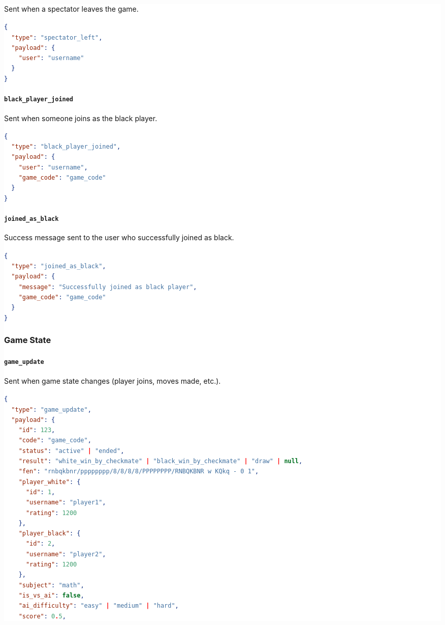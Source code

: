 Sent when a spectator leaves the game.

```json
{
  "type": "spectator_left",
  "payload": {
    "user": "username"
  }
}
```

#### `black_player_joined`

Sent when someone joins as the black player.

```json
{
  "type": "black_player_joined",
  "payload": {
    "user": "username",
    "game_code": "game_code"
  }
}
```

#### `joined_as_black`

Success message sent to the user who successfully joined as black.

```json
{
  "type": "joined_as_black",
  "payload": {
    "message": "Successfully joined as black player",
    "game_code": "game_code"
  }
}
```

### Game State

#### `game_update`

Sent when game state changes (player joins, moves made, etc.).

```json
{
  "type": "game_update",
  "payload": {
    "id": 123,
    "code": "game_code",
    "status": "active" | "ended",
    "result": "white_win_by_checkmate" | "black_win_by_checkmate" | "draw" | null,
    "fen": "rnbqkbnr/pppppppp/8/8/8/8/PPPPPPPP/RNBQKBNR w KQkq - 0 1",
    "player_white": {
      "id": 1,
      "username": "player1",
      "rating": 1200
    },
    "player_black": {
      "id": 2,
      "username": "player2",
      "rating": 1200
    },
    "subject": "math",
    "is_vs_ai": false,
    "ai_difficulty": "easy" | "medium" | "hard",
    "score": 0.5,
```